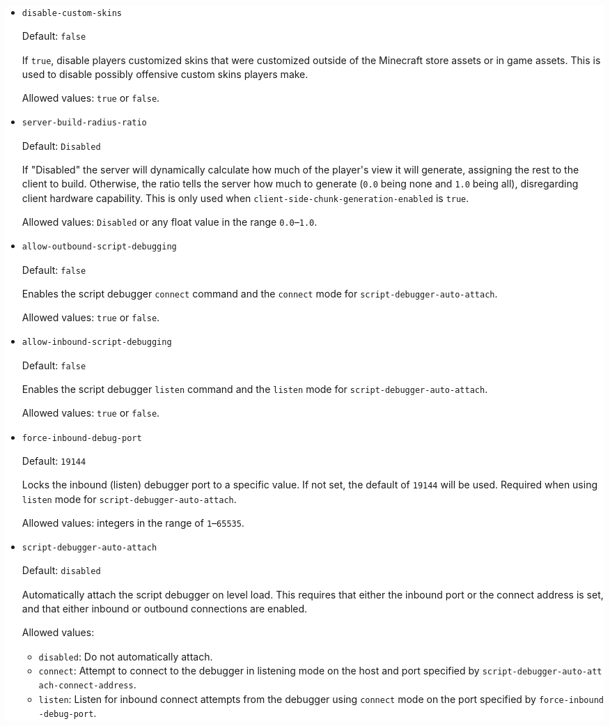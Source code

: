 * `disable-custom-skins`

    Default: `false`

    If `true`, disable players customized skins that were customized outside of the Minecraft store assets or in game assets.  This is used to disable possibly offensive custom skins players make.

    Allowed values: `true` or `false`.

* `server-build-radius-ratio`

    Default: `Disabled`

    If "Disabled" the server will dynamically calculate how much of the player's view it will generate, assigning the rest to the client to build. Otherwise, the ratio tells the server how much to generate (`0.0` being none and `1.0` being all), disregarding client hardware capability. This is only used when `client-side-chunk-generation-enabled` is `true`.

    Allowed values: `Disabled` or any float value in the range `0.0`&ndash;`1.0`.

* `allow-outbound-script-debugging`

    Default: `false`

    Enables the script debugger `connect` command and the `connect` mode for `script-debugger-auto-attach`.

    Allowed values: `true` or `false`.

* `allow-inbound-script-debugging`

    Default: `false`

    Enables the script debugger `listen` command and the `listen` mode for `script-debugger-auto-attach`.

    Allowed values: `true` or `false`.

* `force-inbound-debug-port`

    Default: `19144`

    Locks the inbound (listen) debugger port to a specific value. If not set, the default of `19144` will be used. Required when using `listen` mode for `script-debugger-auto-attach`.

    Allowed values: integers in the range of `1`&ndash;`65535`.

* `script-debugger-auto-attach`

    Default: `disabled`

    Automatically attach the script debugger on level load. This requires that either the inbound port or the connect address is set, and that either inbound or outbound connections are enabled.

    Allowed values:

  * `disabled`: Do not automatically attach.
  * `connect`: Attempt to connect to the debugger in listening mode on the host and port specified by `script-debugger-auto-attach-connect-address`.
  * `listen`: Listen for inbound connect attempts from the debugger using `connect` mode on the port specified by `force-inbound-debug-port`.
